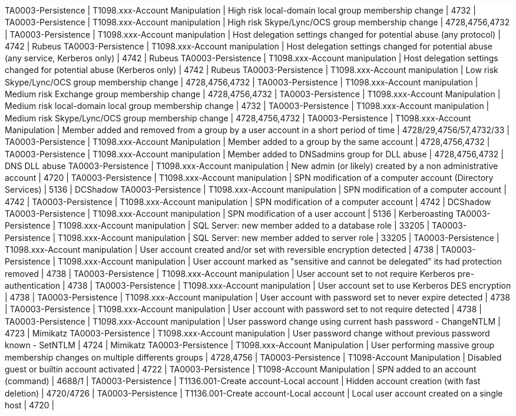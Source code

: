 TA0003-Persistence | T1098.xxx-Account Manipulation | High risk local-domain local group membership change | 4732 |
TA0003-Persistence | T1098.xxx-Account manipulation | High risk Skype/Lync/OCS group membership change | 4728,4756,4732 |
TA0003-Persistence | T1098.xxx-Account manipulation | Host delegation settings changed for potential abuse (any protocol) | 4742 | Rubeus
TA0003-Persistence | T1098.xxx-Account manipulation | Host delegation settings changed for potential abuse (any service, Kerberos only) | 4742 | Rubeus
TA0003-Persistence | T1098.xxx-Account manipulation | Host delegation settings changed for potential abuse (Kerberos only) | 4742 | Rubeus
TA0003-Persistence | T1098.xxx-Account manipulation | Low risk Skype/Lync/OCS group membership change | 4728,4756,4732 |
TA0003-Persistence | T1098.xxx-Account manipulation | Medium risk Exchange group membership change | 4728,4756,4732 |
TA0003-Persistence | T1098.xxx-Account Manipulation | Medium risk local-domain local group membership change | 4732 |
TA0003-Persistence | T1098.xxx-Account manipulation | Medium risk Skype/Lync/OCS group membership change | 4728,4756,4732 |
TA0003-Persistence | T1098.xxx-Account Manipulation | Member added and removed from a group by a user account in a short period of time  | 4728/29,4756/57,4732/33 |
TA0003-Persistence | T1098.xxx-Account Manipulation | Member added to a group by the same account | 4728,4756,4732 |
TA0003-Persistence | T1098.xxx-Account manipulation | Member added to DNSadmins group for DLL abuse | 4728,4756,4732 | DNS DLL abuse
TA0003-Persistence | T1098.xxx-Account manipulation | New admin (or likely) created by a non administrative account | 4720 |
TA0003-Persistence | T1098.xxx-Account manipulation | SPN modification of a computer account (Directory Services) | 5136 | DCShadow
TA0003-Persistence | T1098.xxx-Account manipulation | SPN modification of a computer account | 4742 |
TA0003-Persistence | T1098.xxx-Account manipulation | SPN modification of a computer account | 4742 | DCShadow
TA0003-Persistence | T1098.xxx-Account manipulation | SPN modification of a user account | 5136 | Kerberoasting
TA0003-Persistence | T1098.xxx-Account manipulation | SQL Server: new member added to a database role | 33205 |
TA0003-Persistence | T1098.xxx-Account manipulation | SQL Server: new member added to server role | 33205 |
TA0003-Persistence | T1098.xxx-Account manipulation | User account created and/or set with reversible encryption detected | 4738 |
TA0003-Persistence | T1098.xxx-Account manipulation | User account marked as "sensitive and cannot be delegated" its had protection removed | 4738 |
TA0003-Persistence | T1098.xxx-Account manipulation | User account set to not require Kerberos pre-authentication | 4738 |
TA0003-Persistence | T1098.xxx-Account manipulation | User account set to use Kerberos DES encryption | 4738 |
TA0003-Persistence | T1098.xxx-Account manipulation | User account with password set to never expire detected | 4738 |
TA0003-Persistence | T1098.xxx-Account manipulation | User account with password set to not require detected | 4738 |
TA0003-Persistence | T1098.xxx-Account manipulation | User password change using current hash password - ChangeNTLM | 4723 | Mimikatz
TA0003-Persistence | T1098.xxx-Account manipulation | User password change without previous password known - SetNTLM | 4724 | Mimikatz
TA0003-Persistence | T1098.xxx-Account Manipulation | User performing massive group membership changes on multiple differents groups | 4728,4756 |
TA0003-Persistence | T1098-Account Manipulation | Disabled guest or builtin account activated | 4722 |
TA0003-Persistence | T1098-Account Manipulation | SPN added to an account (command) | 4688/1 |
TA0003-Persistence | T1136.001-Create account-Local account | Hidden account creation (with fast deletion) | 4720/4726 |
TA0003-Persistence | T1136.001-Create account-Local account | Local user account created on a single host | 4720 |